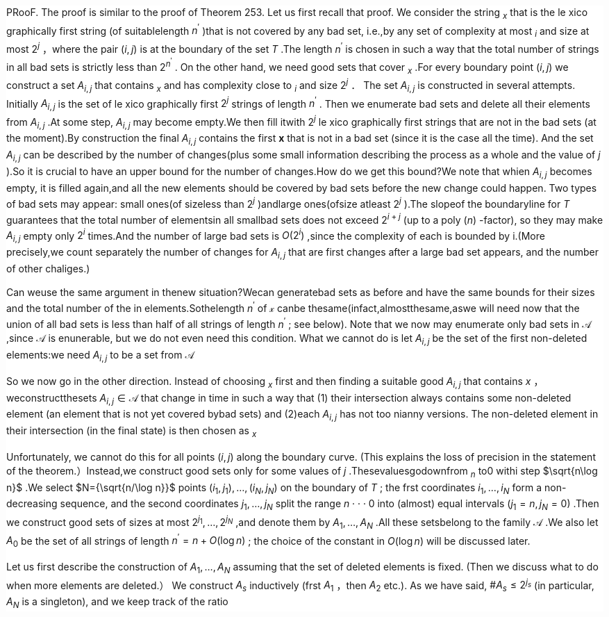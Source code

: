 PRooF. The proof is similar to the proof of Theorem 253. Let us first recall that proof. We consider the string  $_x$  that is the le xico graphically first string (of suitablelength  $n^{\prime}$  )that is not covered by any bad set, i.e.,by any set of complexity at most  $_i$  and size at most  $2^{j}$  ，where the pair  $(i,j)$  is at the boundary of the set  $T$  .The length  $n^{\prime}$  is chosen in such a way that the total number of strings in all bad sets is strictly less than  $2^{n^{\prime}}$  . On the other hand, we need good sets that cover  $_x$  .For every boundary point  $(i,j)$  we construct a set  $A_{i,j}$  that contains  $_x$   and has complexity close to  $_i$  and size  $2^{j}$  ． The set  $A_{i,j}$  is constructed in several attempts. Initially  $A_{i,j}$   is the set of le xico graphically first  $2^{j}$   strings of length  $n^{\prime}$  . Then we enumerate bad sets and delete all their elements from  $A_{i,j}$  .At some step,  $A_{i,j}$  may become empty.We then fill itwith  $2^{j}$  le xico graphically first strings that are not in the bad sets (at the moment).By construction the final  $A_{i,j}$  contains the first  $\pmb{x}$  that is not in a bad set (since it is the case all the time). And the set  $A_{i,j}$  can be described by the number of changes(plus some small information describing the process as a whole and the value of  $j$  ).So it is crucial to have an upper bound for the number of changes.How do we get this bound?We note that whien  $A_{i,j}$  becomes empty, it is filled again,and all the new elements should be covered by bad sets before the new change could happen. Two types of bad sets may appear: small ones(of sizeless than  $2^{j}$  )andlarge ones(ofsize atleast  $2^{j}$  ).The slopeof the boundaryline for  $T$  guarantees that the total number of elementsin all smallbad sets does not exceed  $2^{i+j}$  (up to a poly  $(n)$  -factor), so they may make  $A_{i,j}$  empty only  $2^{i}$  times.And the number of large bad sets is  $O(2^{i})$  ,since the complexity of each is bounded by i.(More precisely,we count separately the number of changes for  $A_{i,j}$  that are first changes after a large bad set appears, and the number of other chaliges.)  

Can weuse the same argument in thenew situation?Wecan generatebad sets as before and have the same bounds for their sizes and the total number of the in elements.Sothelength  $n^{\prime}$  of  $\boldsymbol{\mathscr{x}}$  canbe thesame(infact,almostthesame,aswe will need now that the union of all bad sets is less than half of all strings of length  $n^{\prime}$  ; see below). Note that we now may enumerate only bad sets in  $\mathcal{A}$  ,since  $\mathcal{A}$  is enunerable, but we do not even need this condition. What we cannot do is let  $A_{i,j}$  be the set of the first non-deleted elements:we need  $A_{i,j}$  to be a set from  $\mathcal{A}$  

So we now go in the other direction. Instead of choosing  $_x$  first and then finding a suitable good  $A_{i,j}$  that contains  $x$  ，weconstructthesets  $A_{i,j}\in{\mathcal{A}}$  that change in time in such a way that (1) their intersection always contains some non-deleted element (an element that is not yet covered bybad sets) and (2)each  $A_{i,j}$  has not too nianny versions. The non-deleted element in their intersection (in the final state) is then chosen as  $_x$  

Unfortunately, we cannot do this for all points  $(i,j)$   along the boundary curve. (This explains the loss of precision in the statement of the theorem.）Instead,we construct good sets only for some values of  $j$  .Thesevaluesgodownfrom  $_n$  to0 withi step  $\sqrt{n\log n}$  .We select  $N={\sqrt{n/\log n}}$   points  $(i_{1},j_{1}),\dots,(i_{N},j_{N})$  on the boundary of  $T$  ; the frst coordinates  $i_{1},\dots,i_{N}$  form a non-decreasing sequence, and the second coordinates  $j_{1},\dots,j_{N}$  split the range  $n\cdot\cdot\cdot0$  into (almost) equal intervals  $(j_{1}=n,\,j_{N}=0)$  .Then we construct good sets of sizes at most  $2^{j_{1}},\dotsc,2^{j_{N}}$  ,and denote them by  $A_{1},\dots,A_{N}$  .All these setsbelong to the family  $\mathcal{A}$  .We also let  $A_{0}$  be the set of all strings of length  $n^{\prime}=n+O(\log n)$  ; the choice of the constant in  $O(\log n)$  will be discussed later.  

Let us first describe the construction of  $A_{1},\dots,A_{N}$   assuming that the set of deleted elements is fixed. (Then we discuss what to do when more elements are deleted.） We construct  $A_{s}$  inductively (frst  $A_{1}$  ，then  $A_{2}$  etc.). As we have said,  $\#A_{s}\leqslant2^{j_{s}}$  (in particular,  $A_{N}$  is a singleton), and we keep track of the ratio  
